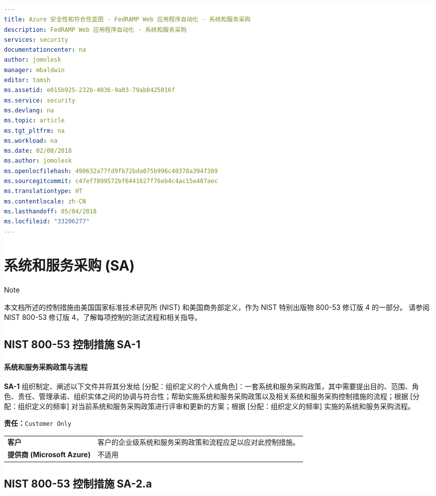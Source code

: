```yaml
---
title: Azure 安全性和符合性蓝图 - FedRAMP Web 应用程序自动化 - 系统和服务采购
description: FedRAMP Web 应用程序自动化 - 系统和服务采购
services: security
documentationcenter: na
author: jomolesk
manager: mbaldwin
editor: tomsh
ms.assetid: e015b925-232b-4036-9a03-79ab8425016f
ms.service: security
ms.devlang: na
ms.topic: article
ms.tgt_pltfrm: na
ms.workload: na
ms.date: 02/08/2018
ms.author: jomolesk
ms.openlocfilehash: 490632a77fd9fb72bda075b996c40378a394f389
ms.sourcegitcommit: c47ef7899572bf6441627f76eb4c4ac15e487aec
ms.translationtype: HT
ms.contentlocale: zh-CN
ms.lasthandoff: 05/04/2018
ms.locfileid: "33206277"
---
```

# <a name="system-and-services-acquisition-sa"></a>系统和服务采购 (SA)

> [!NOTE]
> 本文档所述的控制措施由美国国家标准技术研究所 (NIST) 和美国商务部定义，作为 NIST 特别出版物 800-53 修订版 4 的一部分。 请参阅 NIST 800-53 修订版 4，了解每项控制的测试流程和相关指导。

## <a name="nist-800-53-control-sa-1"></a>NIST 800-53 控制措施 SA-1

#### <a name="system-and-services-acquisition-policy-and-procedures"></a>系统和服务采购政策与流程

**SA-1** 组织制定、阐述以下文件并将其分发给 [分配：组织定义的个人或角色]：一套系统和服务采购政策，其中需要提出目的、范围、角色、责任、管理承诺、组织实体之间的协调与符合性；帮助实施系统和服务采购政策以及相关系统和服务采购控制措施的流程；根据 [分配：组织定义的频率] 对当前系统和服务采购政策进行评审和更新的方案；根据 [分配：组织定义的频率] 实施的系统和服务采购流程。

**责任：**`Customer Only`

|||
|---|---|
| **客户** | 客户的企业级系统和服务采购政策和流程应足以应对此控制措施。 |
| **提供商 (Microsoft Azure)** | 不适用 |


 ## <a name="nist-800-53-control-sa-2a"></a>NIST 800-53 控制措施 SA-2.a
